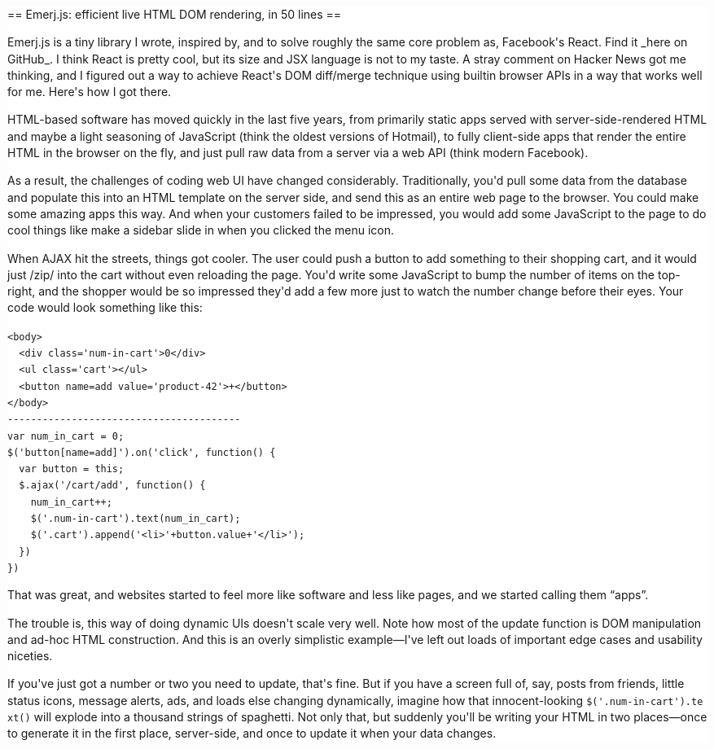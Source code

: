 == Emerj.js: efficient live HTML DOM rendering, in 50 lines ==

<note>
Emerj.js is a tiny library I wrote, inspired by, and to solve roughly the same core problem as, Facebook's React. Find it _here on GitHub_. I think React is pretty cool, but its size and JSX language is not to my taste. A stray comment on Hacker News got me thinking, and I figured out a way to achieve React's DOM diff/merge technique using builtin browser APIs in a way that works well for me. Here's how I got there.
</note>

HTML-based software has moved quickly in the last five years, from primarily static apps served with server-side-rendered HTML and maybe a light seasoning of JavaScript (think the oldest versions of Hotmail), to fully client-side apps that render the entire HTML in the browser on the fly, and just pull raw data from a server via a web API (think modern Facebook).

As a result, the challenges of coding web UI have changed considerably. Traditionally, you'd pull some data from the database and populate this into an HTML template on the server side, and send this as an entire web page to the browser. You could make some amazing apps this way. And when your customers failed to be impressed, you would add some JavaScript to the page to do cool things like make a sidebar slide in when you clicked the menu icon.

When AJAX hit the streets, things got cooler. The user could push a button to add something to their shopping cart, and it would just /zip/ into the cart without even reloading the page. You'd write some JavaScript to bump the number of items on the top-right, and the shopper would be so impressed they'd add a few more just to watch the number change before their eyes. Your code would look something like this:

```
<body>
  <div class='num-in-cart'>0</div>
  <ul class='cart'></ul>
  <button name=add value='product-42'>+</button>
</body>
----------------------------------------
var num_in_cart = 0;
$('button[name=add]').on('click', function() {
  var button = this;
  $.ajax('/cart/add', function() {
    num_in_cart++;
    $('.num-in-cart').text(num_in_cart);
    $('.cart').append('<li>'+button.value+'</li>');
  })
})
```

That was great, and websites started to feel more like software and less like pages, and we started calling them “apps”.

The trouble is, this way of doing dynamic UIs doesn't scale very well. Note how most of the update function is DOM manipulation and ad-hoc HTML construction. And this is an overly simplistic example—I've left out loads of important edge cases and usability niceties.

If you've just got a number or two you need to update, that's fine. But if you have a screen full of, say, posts from friends, little status icons, message alerts, ads, and loads else changing dynamically, imagine how that innocent-looking `$('.num-in-cart').text()` will explode into a thousand strings of spaghetti. Not only that, but suddenly you'll be writing your HTML in two places—once to generate it in the first place, server-side, and once to update it when your data changes.
